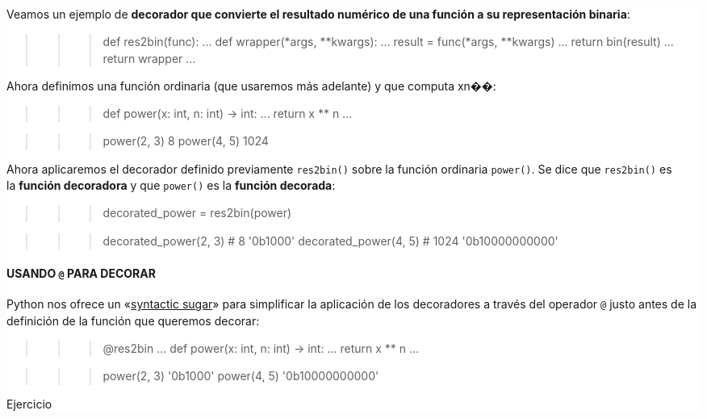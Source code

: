 Veamos un ejemplo de **decorador que convierte el resultado numérico de una función a su representación binaria**:

>>>

>>> def res2bin(func):
...     def wrapper(*args, **kwargs):
...         result = func(*args, **kwargs)
...         return bin(result)
...     return wrapper
...

Ahora definimos una función ordinaria (que usaremos más adelante) y que computa xn��:

>>>

>>> def power(x: int, n: int) -> int:
...     return x ** n
...

>>> power(2, 3)
8
>>> power(4, 5)
1024

Ahora aplicaremos el decorador definido previamente `res2bin()` sobre la función ordinaria `power()`. Se dice que `res2bin()` es la **función decoradora** y que `power()` es la **función decorada**:

>>>

>>> decorated_power = res2bin(power)

>>> decorated_power(2, 3)  # 8
'0b1000'
>>> decorated_power(4, 5)  # 1024
'0b10000000000'

#### USANDO `@` PARA DECORAR[](https://aprendepython.es/core/modularity/functions/#usando-para-decorar "Enlazar permanentemente con este título")

Python nos ofrece un «[syntactic sugar](https://es.wikipedia.org/wiki/Az%C3%BAcar_sint%C3%A1ctico)» para simplificar la aplicación de los decoradores a través del operador `@` justo antes de la definición de la función que queremos decorar:

>>>

>>> @res2bin
... def power(x: int, n: int) -> int:
...     return x ** n
...

>>> power(2, 3)
'0b1000'
>>> power(4, 5)
'0b10000000000'

Ejercicio
